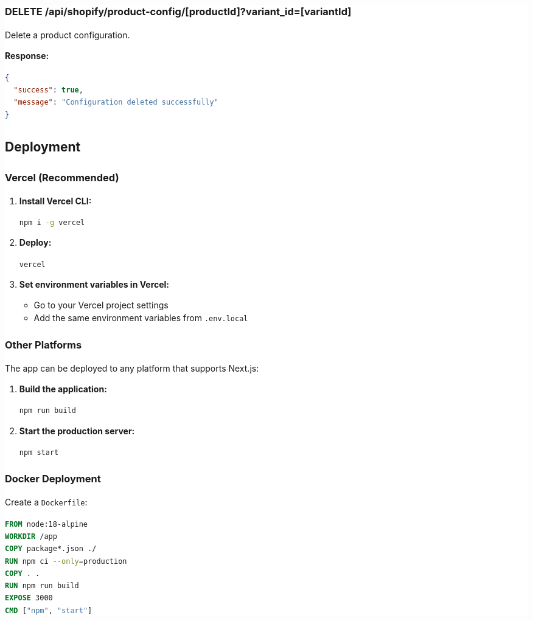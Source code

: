 ### DELETE /api/shopify/product-config/[productId]?variant_id=[variantId]
Delete a product configuration.

**Response:**
```json
{
  "success": true,
  "message": "Configuration deleted successfully"
}
```

## Deployment

### Vercel (Recommended)

1. **Install Vercel CLI:**
   ```bash
   npm i -g vercel
   ```

2. **Deploy:**
   ```bash
   vercel
   ```

3. **Set environment variables in Vercel:**
   - Go to your Vercel project settings
   - Add the same environment variables from `.env.local`

### Other Platforms

The app can be deployed to any platform that supports Next.js:

1. **Build the application:**
   ```bash
   npm run build
   ```

2. **Start the production server:**
   ```bash
   npm start
   ```

### Docker Deployment

Create a `Dockerfile`:
```dockerfile
FROM node:18-alpine
WORKDIR /app
COPY package*.json ./
RUN npm ci --only=production
COPY . .
RUN npm run build
EXPOSE 3000
CMD ["npm", "start"]
```

